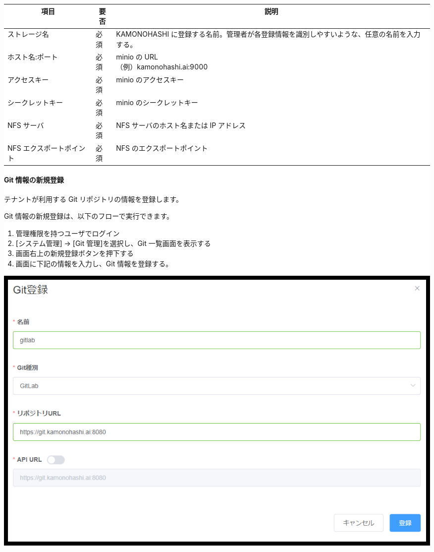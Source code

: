 | 項目                     | 要否 | 説明                                                                                       |
| ------------------------ | ---- | ------------------------------------------------------------------------------------------ |
| ストレージ名             | 必須 | KAMONOHASHI に登録する名前。管理者が各登録情報を識別しやすいような、任意の名前を入力する。 |
| ホスト名:ポート          | 必須 | minio の URL<br>（例）kamonohashi.ai:9000                                                  |
| アクセスキー             | 必須 | minio のアクセスキー                                                                       |
| シークレットキー         | 必須 | minio のシークレットキー                                                                   |
| NFS サーバ               | 必須 | NFS サーバのホスト名または IP アドレス                                                     |
| NFS エクスポートポイント | 必須 | NFS のエクスポートポイント                                                                 |

#### Git 情報の新規登録

テナントが利用する Git リポジトリの情報を登録します。

Git 情報の新規登録は、以下のフローで実行できます。

1. 管理権限を持つユーザでログイン
1. [システム管理] → [Git 管理]を選択し、Git 一覧画面を表示する
1. 画面右上の新規登録ボタンを押下する
1. 画面に下記の情報を入力し、Git 情報を登録する。

![Git新規登録画面(スクショ3-3)](/assets/images/admin_figure3.png)
